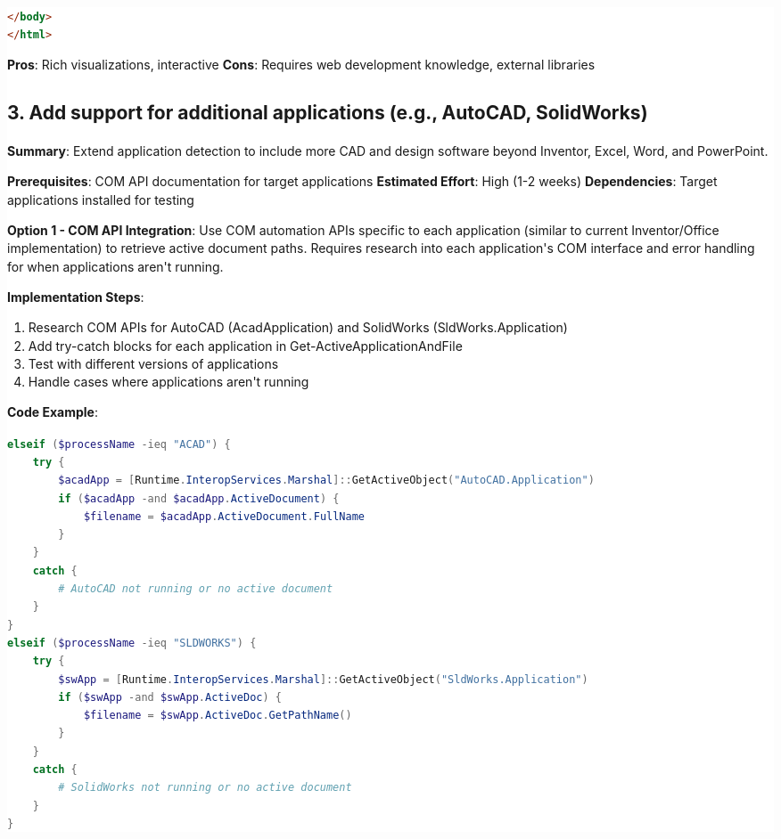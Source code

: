 ```html
</body>
</html>
```

**Pros**: Rich visualizations, interactive
**Cons**: Requires web development knowledge, external libraries

## 3. Add support for additional applications (e.g., AutoCAD, SolidWorks)

**Summary**: Extend application detection to include more CAD and design software beyond Inventor, Excel, Word, and PowerPoint.

**Prerequisites**: COM API documentation for target applications
**Estimated Effort**: High (1-2 weeks)
**Dependencies**: Target applications installed for testing

**Option 1 - COM API Integration**:
Use COM automation APIs specific to each application (similar to current Inventor/Office implementation) to retrieve active document paths. Requires research into each application's COM interface and error handling for when applications aren't running.

**Implementation Steps**:

1. Research COM APIs for AutoCAD (AcadApplication) and SolidWorks (SldWorks.Application)
2. Add try-catch blocks for each application in Get-ActiveApplicationAndFile
3. Test with different versions of applications
4. Handle cases where applications aren't running

**Code Example**:
```powershell
elseif ($processName -ieq "ACAD") {
    try {
        $acadApp = [Runtime.InteropServices.Marshal]::GetActiveObject("AutoCAD.Application")
        if ($acadApp -and $acadApp.ActiveDocument) {
            $filename = $acadApp.ActiveDocument.FullName
        }
    }
    catch {
        # AutoCAD not running or no active document
    }
}
elseif ($processName -ieq "SLDWORKS") {
    try {
        $swApp = [Runtime.InteropServices.Marshal]::GetActiveObject("SldWorks.Application")
        if ($swApp -and $swApp.ActiveDoc) {
            $filename = $swApp.ActiveDoc.GetPathName()
        }
    }
    catch {
        # SolidWorks not running or no active document
    }
}
```
